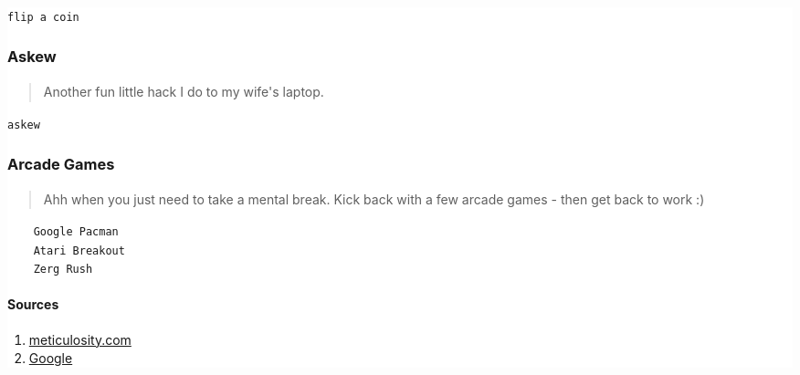 `flip a coin`
### Askew
> Another fun little hack I do to my wife's laptop.

`askew`
### Arcade Games
> Ahh when you just need to take a mental break. Kick back with a few arcade games - then get back to work :)

        Google Pacman
        Atari Breakout
        Zerg Rush

#### Sources
1. [meticulosity.com](https://www.meticulosity.com/blog/advanced-google-search-tips)
2. [Google](https://www.google.com)
